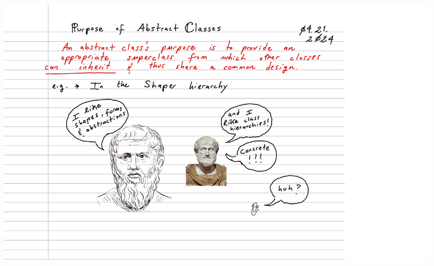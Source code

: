   <img src="https://github.com/stan-alam/java/blob/develop/deitelJava11/early_objects/images/10/deitelJava11th10%20-%20page%2020.png" width="80%" height="80%">
</a>

<a>
